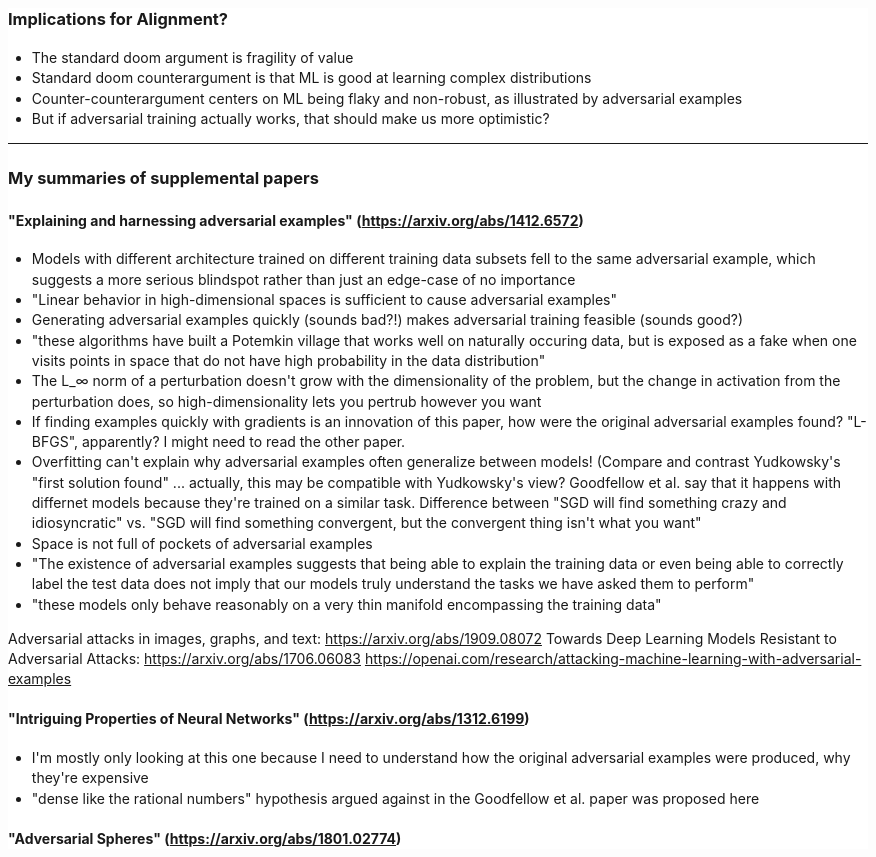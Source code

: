 ### Implications for Alignment?

 * The standard doom argument is fragility of value
 * Standard doom counterargument is that ML is good at learning complex distributions
 * Counter-counterargument centers on ML being flaky and non-robust, as illustrated by adversarial examples
 * But if adversarial training actually works, that should make us more optimistic?

--------

### My summaries of supplemental papers

#### "Explaining and harnessing adversarial examples" (https://arxiv.org/abs/1412.6572)

 * Models with different architecture trained on different training data subsets fell to the same adversarial example, which suggests a more serious blindspot rather than just an edge-case of no importance
 * "Linear behavior in high-dimensional spaces is sufficient to cause adversarial examples"
 * Generating adversarial examples quickly (sounds bad?!) makes adversarial training feasible (sounds good?)
 * "these algorithms have built a Potemkin village that works well on naturally occuring data, but is exposed as a fake when one visits points in space that do not have high probability in the data distribution"
 * The L_∞ norm of a perturbation doesn't grow with the dimensionality of the problem, but the change in activation from the perturbation does, so high-dimensionality lets you pertrub however you want
 * If finding examples quickly with gradients is an innovation of this paper, how were the original adversarial examples found? "L-BFGS", apparently? I might need to read the other paper.
 * Overfitting can't explain why adversarial examples often generalize between models! (Compare and contrast Yudkowsky's "first solution found" ... actually, this may be compatible with Yudkowsky's view? Goodfellow et al. say that it happens with differnet models because they're trained on a similar task. Difference between "SGD will find something crazy and idiosyncratic" vs. "SGD will find something convergent, but the convergent thing isn't what you want"
 * Space is not full of pockets of adversarial examples
 * "The existence of adversarial examples suggests that being able to explain the training data or even being able to correctly label the test data does not imply that our models truly understand the tasks we have asked them to perform"
 * "these models only behave reasonably on a very thin manifold encompassing the training data"


Adversarial attacks in images, graphs, and text: https://arxiv.org/abs/1909.08072
Towards Deep Learning Models Resistant to Adversarial Attacks: https://arxiv.org/abs/1706.06083
https://openai.com/research/attacking-machine-learning-with-adversarial-examples

#### "Intriguing Properties of Neural Networks" (https://arxiv.org/abs/1312.6199)

 * I'm mostly only looking at this one because I need to understand how the original adversarial examples were produced, why they're expensive
 * "dense like the rational numbers" hypothesis argued against in the Goodfellow et al. paper was proposed here

#### "Adversarial Spheres" (https://arxiv.org/abs/1801.02774)
